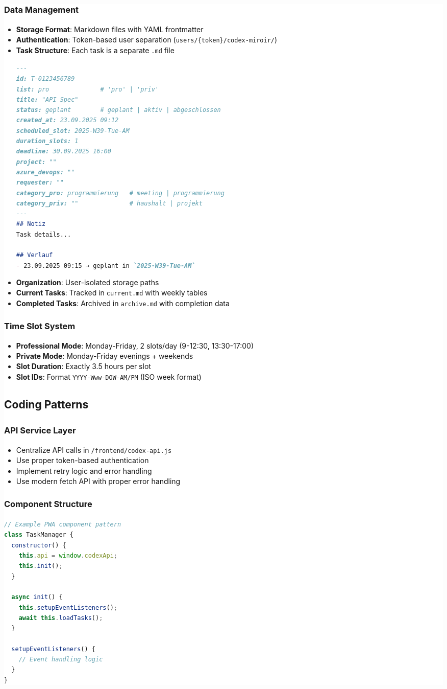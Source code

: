 ### Data Management
- **Storage Format**: Markdown files with YAML frontmatter
- **Authentication**: Token-based user separation (`users/{token}/codex-miroir/`)
- **Task Structure**: Each task is a separate `.md` file
  ```markdown
  ---
  id: T-0123456789
  list: pro              # 'pro' | 'priv' 
  title: "API Spec"
  status: geplant        # geplant | aktiv | abgeschlossen
  created_at: 23.09.2025 09:12
  scheduled_slot: 2025-W39-Tue-AM
  duration_slots: 1
  deadline: 30.09.2025 16:00
  project: ""
  azure_devops: ""
  requester: ""
  category_pro: programmierung   # meeting | programmierung
  category_priv: ""              # haushalt | projekt
  ---
  ## Notiz
  Task details...
  
  ## Verlauf
  - 23.09.2025 09:15 → geplant in `2025-W39-Tue-AM`
  ```
- **Organization**: User-isolated storage paths
- **Current Tasks**: Tracked in `current.md` with weekly tables
- **Completed Tasks**: Archived in `archive.md` with completion data

### Time Slot System
- **Professional Mode**: Monday-Friday, 2 slots/day (9-12:30, 13:30-17:00)
- **Private Mode**: Monday-Friday evenings + weekends
- **Slot Duration**: Exactly 3.5 hours per slot
- **Slot IDs**: Format `YYYY-Www-DOW-AM/PM` (ISO week format)

## Coding Patterns

### API Service Layer
- Centralize API calls in `/frontend/codex-api.js`
- Use proper token-based authentication
- Implement retry logic and error handling
- Use modern fetch API with proper error handling

### Component Structure
```javascript
// Example PWA component pattern
class TaskManager {
  constructor() {
    this.api = window.codexApi;
    this.init();
  }
  
  async init() {
    this.setupEventListeners();
    await this.loadTasks();
  }
  
  setupEventListeners() {
    // Event handling logic
  }
}
```